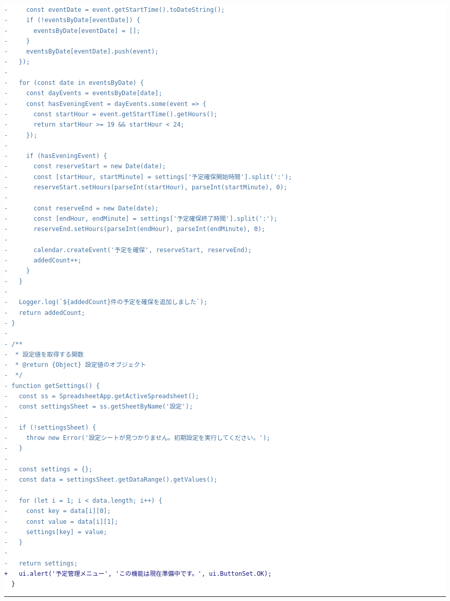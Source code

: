 ```diff
-     const eventDate = event.getStartTime().toDateString();
-     if (!eventsByDate[eventDate]) {
-       eventsByDate[eventDate] = [];
-     }
-     eventsByDate[eventDate].push(event);
-   });
-   
-   for (const date in eventsByDate) {
-     const dayEvents = eventsByDate[date];
-     const hasEveningEvent = dayEvents.some(event => {
-       const startHour = event.getStartTime().getHours();
-       return startHour >= 19 && startHour < 24;
-     });
-     
-     if (hasEveningEvent) {
-       const reserveStart = new Date(date);
-       const [startHour, startMinute] = settings['予定確保開始時間'].split(':');
-       reserveStart.setHours(parseInt(startHour), parseInt(startMinute), 0);
-       
-       const reserveEnd = new Date(date);
-       const [endHour, endMinute] = settings['予定確保終了時間'].split(':');
-       reserveEnd.setHours(parseInt(endHour), parseInt(endMinute), 0);
-       
-       calendar.createEvent('予定を確保', reserveStart, reserveEnd);
-       addedCount++;
-     }
-   }
-   
-   Logger.log(`${addedCount}件の予定を確保を追加しました`);
-   return addedCount;
- }
- 
- /**
-  * 設定値を取得する関数
-  * @return {Object} 設定値のオブジェクト
-  */
- function getSettings() {
-   const ss = SpreadsheetApp.getActiveSpreadsheet();
-   const settingsSheet = ss.getSheetByName('設定');
-   
-   if (!settingsSheet) {
-     throw new Error('設定シートが見つかりません。初期設定を実行してください。');
-   }
-   
-   const settings = {};
-   const data = settingsSheet.getDataRange().getValues();
-   
-   for (let i = 1; i < data.length; i++) {
-     const key = data[i][0];
-     const value = data[i][1];
-     settings[key] = value;
-   }
-   
-   return settings;
+   ui.alert('予定管理メニュー', 'この機能は現在準備中です。', ui.ButtonSet.OK);
  }
```

---
